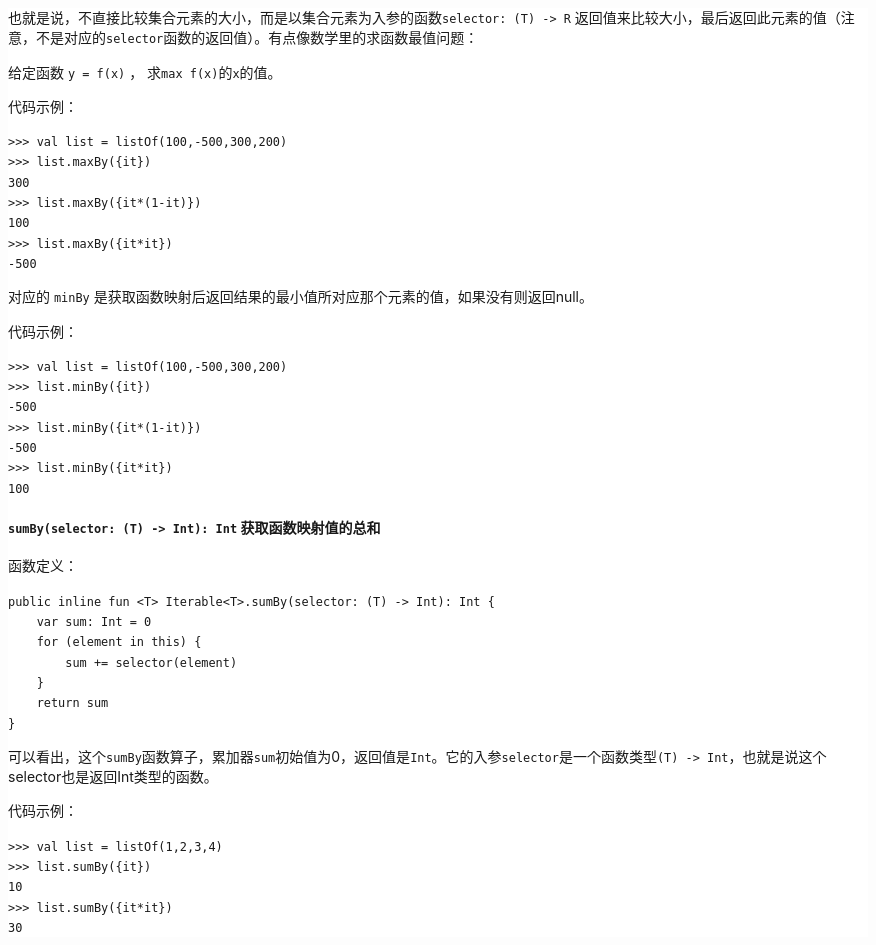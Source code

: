 也就是说，不直接比较集合元素的大小，而是以集合元素为入参的函数`selector: (T) -> R` 返回值来比较大小，最后返回此元素的值（注意，不是对应的`selector`函数的返回值）。有点像数学里的求函数最值问题：

给定函数 `y = f(x)` ， 求` max f(x) `的`x`的值。

代码示例：

```
>>> val list = listOf(100,-500,300,200)
>>> list.maxBy({it})
300
>>> list.maxBy({it*(1-it)})
100
>>> list.maxBy({it*it})
-500
```

对应的 `minBy` 是获取函数映射后返回结果的最小值所对应那个元素的值，如果没有则返回null。

代码示例：

```
>>> val list = listOf(100,-500,300,200)
>>> list.minBy({it})
-500
>>> list.minBy({it*(1-it)})
-500
>>> list.minBy({it*it})
100
```

#### `sumBy(selector: (T) -> Int): Int` 获取函数映射值的总和

函数定义：

```
public inline fun <T> Iterable<T>.sumBy(selector: (T) -> Int): Int {
    var sum: Int = 0
    for (element in this) {
        sum += selector(element)
    }
    return sum
}

```

可以看出，这个`sumBy`函数算子，累加器`sum`初始值为0，返回值是`Int`。它的入参`selector`是一个函数类型`(T) -> Int`，也就是说这个selector也是返回Int类型的函数。

代码示例：

```
>>> val list = listOf(1,2,3,4)
>>> list.sumBy({it})
10
>>> list.sumBy({it*it})
30
```
